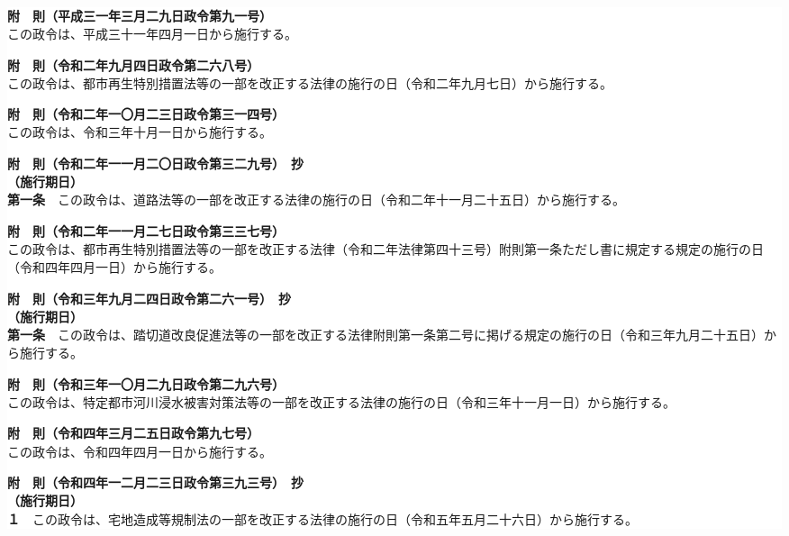 **附　則（平成三一年三月二九日政令第九一号）**  
この政令は、平成三十一年四月一日から施行する。  
  
**附　則（令和二年九月四日政令第二六八号）**  
この政令は、都市再生特別措置法等の一部を改正する法律の施行の日（令和二年九月七日）から施行する。  
  
**附　則（令和二年一〇月二三日政令第三一四号）**  
この政令は、令和三年十月一日から施行する。  
  
**附　則（令和二年一一月二〇日政令第三二九号）　抄**  
**（施行期日）**  
**第一条**　この政令は、道路法等の一部を改正する法律の施行の日（令和二年十一月二十五日）から施行する。  
  
**附　則（令和二年一一月二七日政令第三三七号）**  
この政令は、都市再生特別措置法等の一部を改正する法律（令和二年法律第四十三号）附則第一条ただし書に規定する規定の施行の日（令和四年四月一日）から施行する。  
  
**附　則（令和三年九月二四日政令第二六一号）　抄**  
**（施行期日）**  
**第一条**　この政令は、踏切道改良促進法等の一部を改正する法律附則第一条第二号に掲げる規定の施行の日（令和三年九月二十五日）から施行する。  
  
**附　則（令和三年一〇月二九日政令第二九六号）**  
この政令は、特定都市河川浸水被害対策法等の一部を改正する法律の施行の日（令和三年十一月一日）から施行する。  
  
**附　則（令和四年三月二五日政令第九七号）**  
この政令は、令和四年四月一日から施行する。  
  
**附　則（令和四年一二月二三日政令第三九三号）　抄**  
**（施行期日）**  
**１**　この政令は、宅地造成等規制法の一部を改正する法律の施行の日（令和五年五月二十六日）から施行する。  
  
